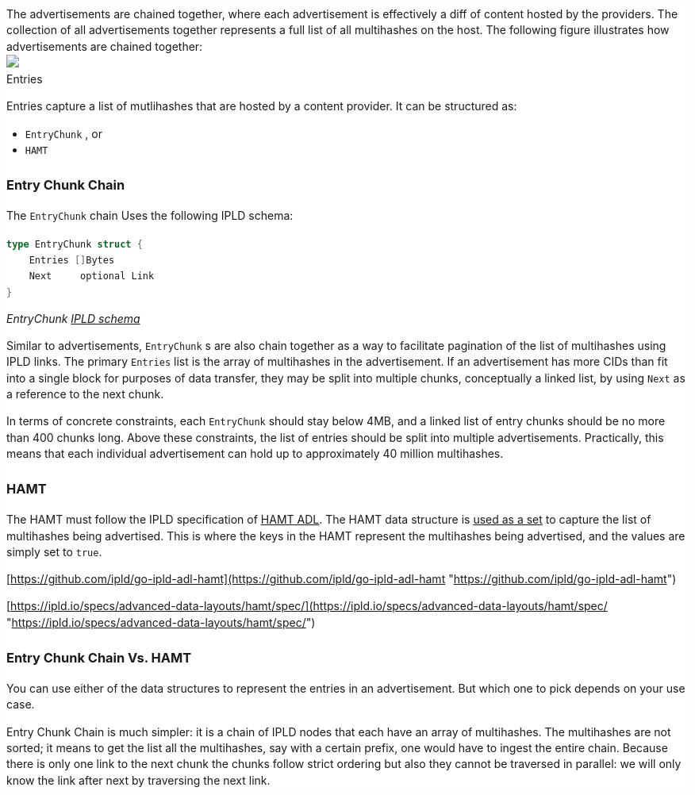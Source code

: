 The advertisements are chained together, where each advertisement is effectively a diff of content hosted by the providers. The collection of all advertisements together represents a full list of all multihashes on the host. The following figure illustrates how advertisements are chained together:  
![](/uploads/indexprovider.webp)  
Entries

Entries capture a list of mutlihashes that are hosted by a content provider. It can be structured as:

- `EntryChunk` , or
- `HAMT`

### Entry Chunk Chain

The `EntryChunk` chain Uses the following IPLD schema:

```go
type EntryChunk struct {
    Entries []Bytes
    Next     optional Link
}
```

_EntryChunk [IPLD schema](https://github.com/ipni/storetheindex/tree/main)_

Similar to advertisements, `EntryChunk` s are also chain together as a way to facilitate pagination of the list of multihashes using IPLD links. The primary `Entries` list is the array of multihashes in the advertisement. If an advertisement has more CIDs than fit into a single block for purposes of data transfer, they may be split into multiple chunks, conceptually a linked list, by using `Next` as a reference to the next chunk.

In terms of concrete constraints, each `EntryChunk` should stay below 4MB, and a linked list of entry chunks should be no more than 400 chunks long. Above these constraints, the list of entries should be split into multiple advertisements. Practically, this means that each individual advertisement can hold up to approximately 40 million multihashes.

### HAMT

The HAMT must follow the IPLD specification of [HAMT ADL](https://ipld.io/specs/advanced-data-layouts/hamt/spec). The HAMT data structure is [used as a set](https://ipld.io/specs/advanced-data-layouts/hamt/spec/#use-as-a-set) to capture the list of multihashes being advertised. This is where the keys in the HAMT represent the multihashes being advertised, and the values are simply set to `true`.

[https://github.com/ipld/go-ipld-adl-hamt](https://github.com/ipld/go-ipld-adl-hamt "https://github.com/ipld/go-ipld-adl-hamt")

[https://ipld.io/specs/advanced-data-layouts/hamt/spec/](https://ipld.io/specs/advanced-data-layouts/hamt/spec/ "https://ipld.io/specs/advanced-data-layouts/hamt/spec/")

### Entry Chunk Chain Vs. HAMT

You can use either of the data structures to represent the entries in an advertisement. But which one to pick depends on your use case.

Entry Chunk Chain is much simpler: it is a chain of IPLD nodes that each have an array of multihashes. The multihashes are not sorted; it means to get the list all the multihashes, say with a certain prefix, one would have to ingest the entire chain. Because there is only one link to the next chunk the chunks follow strict ordering but also they cannot be traversed in parallel: we will only know the link after next by traversing the next link.
